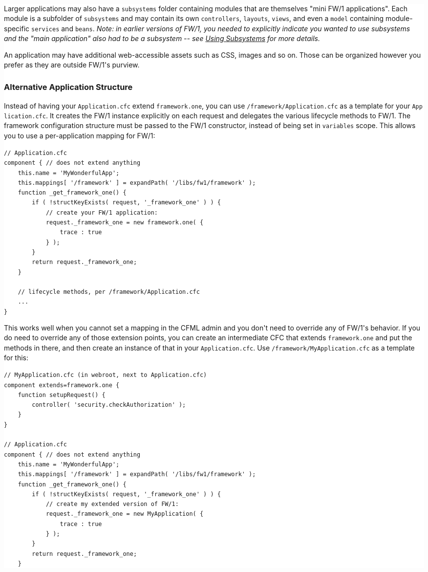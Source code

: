 Larger applications may also have a `subsystems` folder containing modules that are themselves "mini FW/1 applications". Each module is a subfolder of `subsystems` and may contain its own `controllers`, `layouts`, `views`, and even a `model` containing module-specific `services` and `beans`. _Note: in earlier versions of FW/1, you needed to explicitly indicate you wanted to use subsystems and the "main application" also had to be a subsystem -- see [Using Subsystems](using-subsystems.html) for more details._

An application may have additional web-accessible assets such as CSS, images and so on. Those can be organized however you prefer as they are outside FW/1's purview.

### Alternative Application Structure

Instead of having your `Application.cfc` extend `framework.one`, you can use `/framework/Application.cfc` as a template for your `Application.cfc`. It creates the FW/1 instance explicitly on each request and delegates the various lifecycle methods to FW/1. The framework configuration structure must be passed to the FW/1 constructor, instead of being set in `variables` scope. This allows you to use a per-application mapping for FW/1:

    // Application.cfc
    component { // does not extend anything
        this.name = 'MyWonderfulApp';
        this.mappings[ '/framework' ] = expandPath( '/libs/fw1/framework' );
        function _get_framework_one() {
            if ( !structKeyExists( request, '_framework_one' ) ) {
                // create your FW/1 application:
                request._framework_one = new framework.one( {
                    trace : true
                } );
            }
            return request._framework_one;
        }

        // lifecycle methods, per /framework/Application.cfc
        ...
    }

This works well when you cannot set a mapping in the CFML admin and you don't need to override any of FW/1's behavior. If you do need to override any of those extension points, you can create an intermediate CFC that extends `framework.one` and put the methods in there, and then create an instance of that in your `Application.cfc`. Use `/framework/MyApplication.cfc` as a template for this:

    // MyApplication.cfc (in webroot, next to Application.cfc)
    component extends=framework.one {
        function setupRequest() {
            controller( 'security.checkAuthorization' );
        }
    }

    // Application.cfc
    component { // does not extend anything
        this.name = 'MyWonderfulApp';
        this.mappings[ '/framework' ] = expandPath( '/libs/fw1/framework' );
        function _get_framework_one() {
            if ( !structKeyExists( request, '_framework_one' ) ) {
                // create my extended version of FW/1:
                request._framework_one = new MyApplication( {
                    trace : true
                } );
            }
            return request._framework_one;
        }
